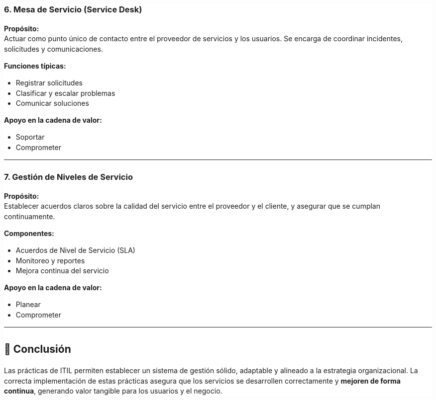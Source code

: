 ### 6. Mesa de Servicio (Service Desk)

**Propósito:**  
Actuar como punto único de contacto entre el proveedor de servicios y los usuarios. Se encarga de coordinar incidentes, solicitudes y comunicaciones.

**Funciones típicas:**
- Registrar solicitudes
- Clasificar y escalar problemas
- Comunicar soluciones

**Apoyo en la cadena de valor:**  
- Soportar
- Comprometer

---

### 7. Gestión de Niveles de Servicio

**Propósito:**  
Establecer acuerdos claros sobre la calidad del servicio entre el proveedor y el cliente, y asegurar que se cumplan continuamente.

**Componentes:**
- Acuerdos de Nivel de Servicio (SLA)
- Monitoreo y reportes
- Mejora continua del servicio

**Apoyo en la cadena de valor:**  
- Planear
- Comprometer

---

## 📌 Conclusión

Las prácticas de ITIL permiten establecer un sistema de gestión sólido, adaptable y alineado a la estrategia organizacional. La correcta implementación de estas prácticas asegura que los servicios se desarrollen correctamente y **mejoren de forma continua**, generando valor tangible para los usuarios y el negocio.
